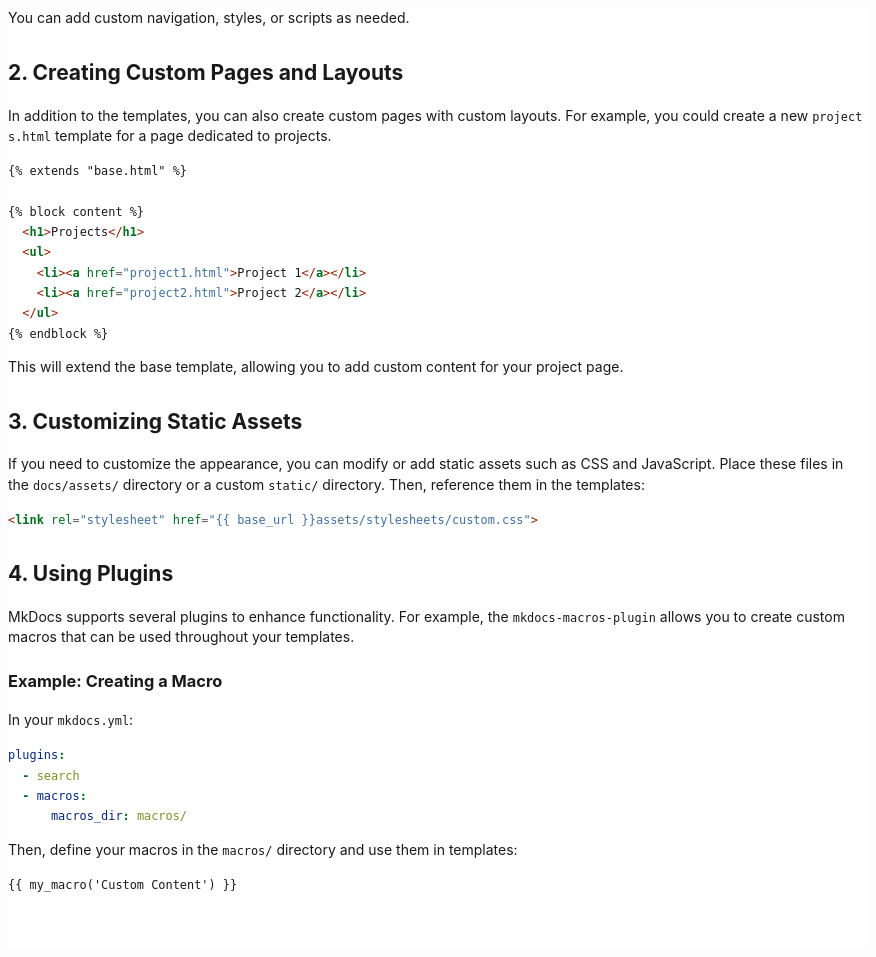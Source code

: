 You can add custom navigation, styles, or scripts as needed.

## 2. Creating Custom Pages and Layouts

In addition to the templates, you can also create custom pages with custom layouts. For example, you could create a new `projects.html` template for a page dedicated to projects.

```html
{% extends "base.html" %}

{% block content %}
  <h1>Projects</h1>
  <ul>
    <li><a href="project1.html">Project 1</a></li>
    <li><a href="project2.html">Project 2</a></li>
  </ul>
{% endblock %}
```

This will extend the base template, allowing you to add custom content for your project page.

## 3. Customizing Static Assets

If you need to customize the appearance, you can modify or add static assets such as CSS and JavaScript. Place these files in the `docs/assets/` directory or a custom `static/` directory. Then, reference them in the templates:

```html
<link rel="stylesheet" href="{{ base_url }}assets/stylesheets/custom.css">
```

## 4. Using Plugins

MkDocs supports several plugins to enhance functionality. For example, the `mkdocs-macros-plugin` allows you to create custom macros that can be used throughout your templates.

### Example: Creating a Macro

In your `mkdocs.yml`:

```yaml
plugins:
  - search
  - macros:
      macros_dir: macros/
```

Then, define your macros in the `macros/` directory and use them in templates:

```html
{{ my_macro('Custom Content') }}
```

<br>
<br>
